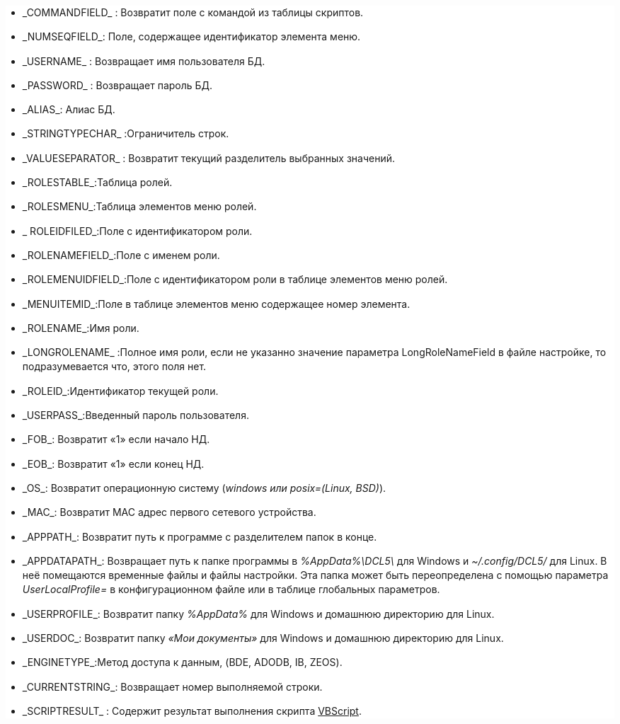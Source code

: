 -   \_COMMANDFIELD\_ : Возвратит поле с командой из таблицы скриптов.

-   \_NUMSEQFIELD_: Поле, содержащее идентификатор элемента меню.

-   \_USERNAME\_ : Возвращает имя пользователя БД.

-   \_PASSWORD\_ : Возвращает пароль БД.

-   \_ALIAS_: Алиас БД.

-   \_STRINGTYPECHAR\_ :Ограничитель строк.

-   \_VALUESEPARATOR\_ : Возвратит текущий разделитель выбранных значений.

-   \_ROLESTABLE_:Таблица ролей.

-   \_ROLESMENU_:Таблица элементов меню ролей.

-   \_ ROLEIDFILED_:Поле с идентификатором роли.

-   \_ROLENAMEFIELD_:Поле с именем роли.

-   \_ROLEMENUIDFIELD_:Поле с идентификатором роли в таблице элементов меню
    ролей.

-   \_MENUITEMID_:Поле в таблице элементов меню содержащее номер элемента.

-   \_ROLENAME_:Имя роли.

-   \_LONGROLENAME\_ :Полное имя роли, если не указанно значение параметра
    LongRoleNameField в файле настройке, то подразумевается что, этого поля нет.

-   \_ROLEID_:Идентификатор текущей роли.

-   \_USERPASS_:Введенный пароль пользователя.

-   \_FOB_: Возвратит «1» если начало НД.

-   \_EOB_: Возвратит «1» если конец НД.

-   \_OS_: Возвратит операционную систему (*windows или posix=(Linux, BSD)*).

-   \_MAC_: Возвратит MAC адрес первого сетевого устройства.

-   \_APPPATH_: Возвратит путь к программе с разделителем папок в конце.

-   \_APPDATAPATH_: Возвращает путь к папке программы в *%AppData%\\DCL5\\* для
    Windows и *\~/.config/DCL5/* для Linux. В неё помещаются временные файлы и
    файлы настройки. Эта папка может быть переопределена с помощью параметра
    *UserLocalProfile=* в конфигурационном файле или в таблице глобальных
    параметров.

-   \_USERPROFILE_: Возвратит папку *%AppData%* для Windows и домашнюю
    директорию для Linux.

-   \_USERDOC_: Возвратит папку *«Мои документы»* для Windows и домашнюю
    директорию для Linux.

-   \_ENGINETYPE_:Метод доступа к данным, (BDE, ADODB, IB, ZEOS).

-   \_CURRENTSTRING_: Возвращает номер выполняемой строки.

-   \_SCRIPTRESULT\_ : Содержит результат выполнения скрипта
    [VBScript](../HYPERLINK#VBS).
